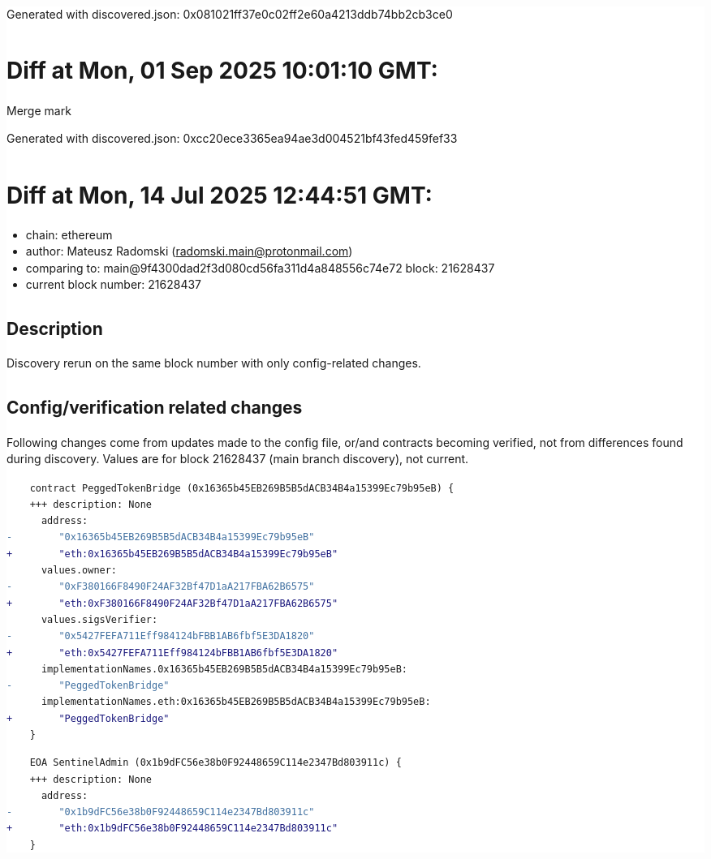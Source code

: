 Generated with discovered.json: 0x081021ff37e0c02ff2e60a4213ddb74bb2cb3ce0

# Diff at Mon, 01 Sep 2025 10:01:10 GMT:

Merge mark

Generated with discovered.json: 0xcc20ece3365ea94ae3d004521bf43fed459fef33

# Diff at Mon, 14 Jul 2025 12:44:51 GMT:

- chain: ethereum
- author: Mateusz Radomski (<radomski.main@protonmail.com>)
- comparing to: main@9f4300dad2f3d080cd56fa311d4a848556c74e72 block: 21628437
- current block number: 21628437

## Description

Discovery rerun on the same block number with only config-related changes.

## Config/verification related changes

Following changes come from updates made to the config file,
or/and contracts becoming verified, not from differences found during
discovery. Values are for block 21628437 (main branch discovery), not current.

```diff
    contract PeggedTokenBridge (0x16365b45EB269B5B5dACB34B4a15399Ec79b95eB) {
    +++ description: None
      address:
-        "0x16365b45EB269B5B5dACB34B4a15399Ec79b95eB"
+        "eth:0x16365b45EB269B5B5dACB34B4a15399Ec79b95eB"
      values.owner:
-        "0xF380166F8490F24AF32Bf47D1aA217FBA62B6575"
+        "eth:0xF380166F8490F24AF32Bf47D1aA217FBA62B6575"
      values.sigsVerifier:
-        "0x5427FEFA711Eff984124bFBB1AB6fbf5E3DA1820"
+        "eth:0x5427FEFA711Eff984124bFBB1AB6fbf5E3DA1820"
      implementationNames.0x16365b45EB269B5B5dACB34B4a15399Ec79b95eB:
-        "PeggedTokenBridge"
      implementationNames.eth:0x16365b45EB269B5B5dACB34B4a15399Ec79b95eB:
+        "PeggedTokenBridge"
    }
```

```diff
    EOA SentinelAdmin (0x1b9dFC56e38b0F92448659C114e2347Bd803911c) {
    +++ description: None
      address:
-        "0x1b9dFC56e38b0F92448659C114e2347Bd803911c"
+        "eth:0x1b9dFC56e38b0F92448659C114e2347Bd803911c"
    }
```
